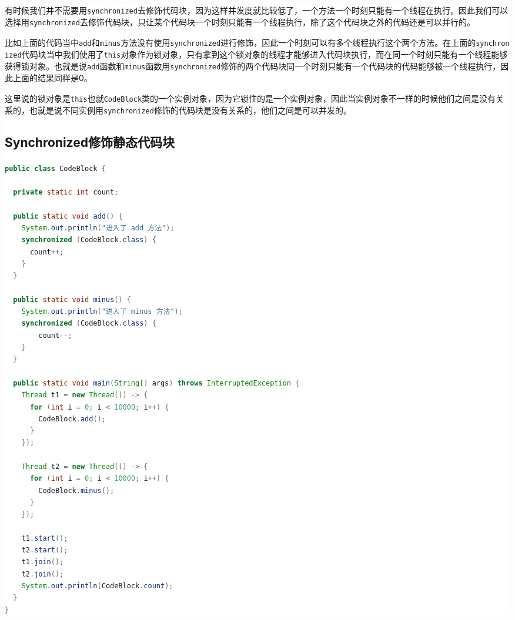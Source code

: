 有时候我们并不需要用`synchronized`去修饰代码块，因为这样并发度就比较低了，一个方法一个时刻只能有一个线程在执行。因此我们可以选择用`synchronized`去修饰代码块，只让某个代码块一个时刻只能有一个线程执行，除了这个代码块之外的代码还是可以并行的。

比如上面的代码当中`add`和`minus`方法没有使用`synchronized`进行修饰，因此一个时刻可以有多个线程执行这个两个方法。在上面的`synchronized`代码块当中我们使用了`this`对象作为锁对象，只有拿到这个锁对象的线程才能够进入代码块执行，而在同一个时刻只能有一个线程能够获得锁对象。也就是说`add`函数和`minus`函数用`synchronized`修饰的两个代码块同一个时刻只能有一个代码块的代码能够被一个线程执行，因此上面的结果同样是0。

这里说的锁对象是`this`也就`CodeBlock`类的一个实例对象，因为它锁住的是一个实例对象，因此当实例对象不一样的时候他们之间是没有关系的，也就是说不同实例用`synchronized`修饰的代码块是没有关系的，他们之间是可以并发的。

## Synchronized修饰静态代码块

```java
public class CodeBlock {

  private static int count;

  public static void add() {
    System.out.println("进入了 add 方法");
    synchronized (CodeBlock.class) {
      count++;
    }
  }

  public static void minus() {
    System.out.println("进入了 minus 方法");
    synchronized (CodeBlock.class) {
        count--;
    }
  }

  public static void main(String[] args) throws InterruptedException {
    Thread t1 = new Thread(() -> {
      for (int i = 0; i < 10000; i++) {
        CodeBlock.add();
      }
    });

    Thread t2 = new Thread(() -> {
      for (int i = 0; i < 10000; i++) {
        CodeBlock.minus();
      }
    });

    t1.start();
    t2.start();
    t1.join();
    t2.join();
    System.out.println(CodeBlock.count);
  }
}
```
